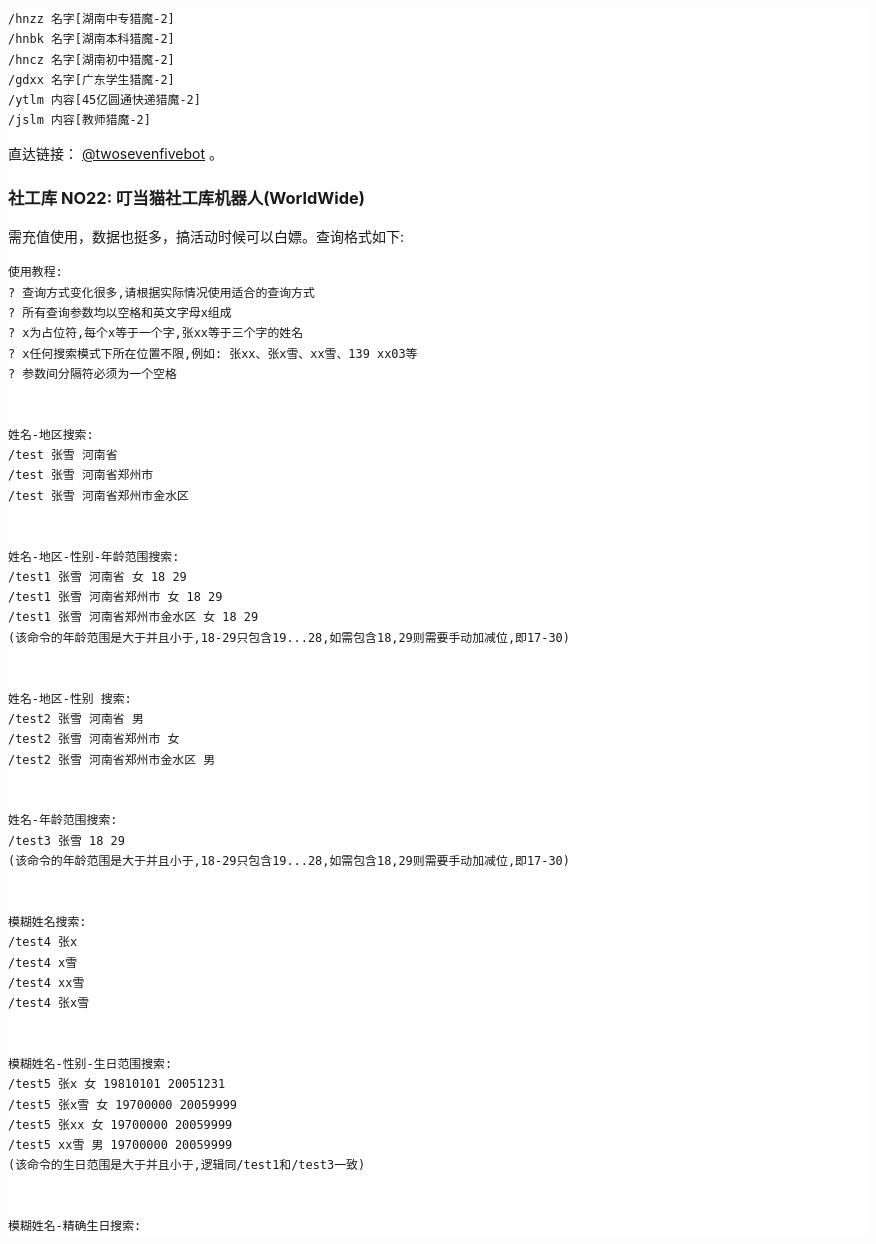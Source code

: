```
/hnzz 名字[湖南中专猎魔-2]
/hnbk 名字[湖南本科猎魔-2]
/hncz 名字[湖南初中猎魔-2]
/gdxx 名字[广东学生猎魔-2]
/ytlm 内容[45亿圆通快递猎魔-2]
/jslm 内容[教师猎魔-2]
```


直达链接： <a href="https://t.me/twosevenfivebot" target="_blank">@twosevenfivebot</a> 。



### 社工库 NO22: 叮当猫社工库机器人(WorldWide)

需充值使用，数据也挺多，搞活动时候可以白嫖。查询格式如下:

```
使用教程:
? 查询方式变化很多,请根据实际情况使用适合的查询方式
? 所有查询参数均以空格和英文字母x组成
? x为占位符,每个x等于一个字,张xx等于三个字的姓名
? x任何搜索模式下所在位置不限,例如: 张xx、张x雪、xx雪、139 xx03等
? 参数间分隔符必须为一个空格


姓名-地区搜索:
/test 张雪 河南省
/test 张雪 河南省郑州市
/test 张雪 河南省郑州市金水区


姓名-地区-性别-年龄范围搜索:
/test1 张雪 河南省 女 18 29
/test1 张雪 河南省郑州市 女 18 29
/test1 张雪 河南省郑州市金水区 女 18 29
(该命令的年龄范围是大于并且小于,18-29只包含19...28,如需包含18,29则需要手动加减位,即17-30)


姓名-地区-性别 搜索:
/test2 张雪 河南省 男
/test2 张雪 河南省郑州市 女
/test2 张雪 河南省郑州市金水区 男


姓名-年龄范围搜索:
/test3 张雪 18 29
(该命令的年龄范围是大于并且小于,18-29只包含19...28,如需包含18,29则需要手动加减位,即17-30)


模糊姓名搜索:
/test4 张x
/test4 x雪
/test4 xx雪
/test4 张x雪


模糊姓名-性别-生日范围搜索:
/test5 张x 女 19810101 20051231
/test5 张x雪 女 19700000 20059999
/test5 张xx 女 19700000 20059999
/test5 xx雪 男 19700000 20059999
(该命令的生日范围是大于并且小于,逻辑同/test1和/test3一致)


模糊姓名-精确生日搜索:
```